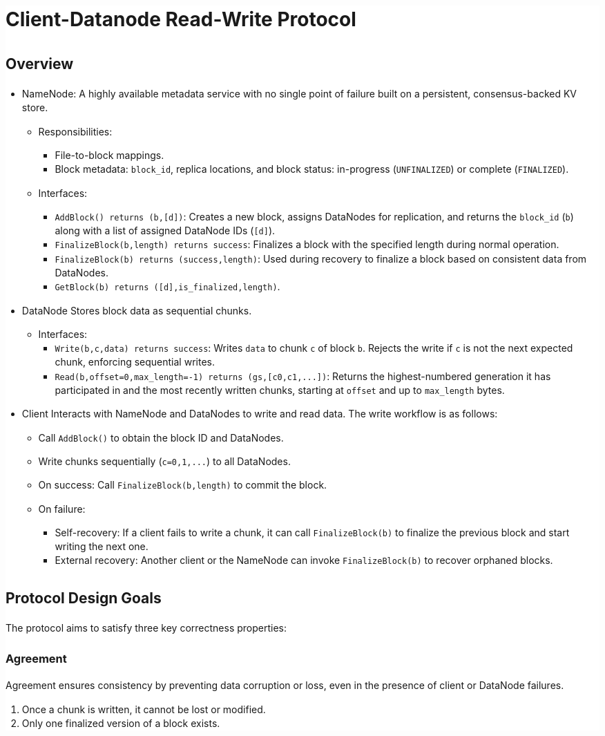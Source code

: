 # Client-Datanode Read-Write Protocol

## Overview

+ NameNode: A highly available metadata service with no single point of failure built on a persistent, consensus-backed KV store.

  - Responsibilities:
    - File-to-block mappings.
    - Block metadata: `block_id`, replica locations, and block status: in-progress (`UNFINALIZED`) or complete (`FINALIZED`).

  - Interfaces:
    - `AddBlock() returns (b,[d])`: Creates a new block, assigns DataNodes for replication, and returns the `block_id` (`b`) along with a list of assigned DataNode IDs (`[d]`).
    - `FinalizeBlock(b,length) returns success`: Finalizes a block with the specified length during normal operation.
    - `FinalizeBlock(b) returns (success,length)`: Used during recovery to finalize a block based on consistent data from DataNodes.
    - `GetBlock(b) returns ([d],is_finalized,length)`.

+ DataNode Stores block data as sequential chunks.
  - Interfaces:
    - `Write(b,c,data) returns success`: Writes `data` to chunk `c` of block `b`. Rejects the write if `c` is not the next expected chunk, enforcing sequential writes.
    - `Read(b,offset=0,max_length=-1) returns (gs,[c0,c1,...])`: Returns the highest-numbered generation it has participated in and the most recently written chunks, starting at `offset` and up to `max_length` bytes.

+ Client Interacts with NameNode and DataNodes to write and read data. The write workflow is as follows:

  - Call `AddBlock()` to obtain the block ID and DataNodes.
  - Write chunks sequentially (`c=0,1,...`) to all DataNodes.
  - On success: Call `FinalizeBlock(b,length)` to commit the block.

  - On failure:
    - Self-recovery: If a client fails to write a chunk, it can call `FinalizeBlock(b)` to finalize the previous block and start writing the next one.
    - External recovery: Another client or the NameNode can invoke `FinalizeBlock(b)` to recover orphaned blocks.

## Protocol Design Goals

The protocol aims to satisfy three key correctness properties:

### Agreement

Agreement ensures consistency by preventing data corruption or loss, even in the presence of client or DataNode failures.

1. Once a chunk is written, it cannot be lost or modified.
2. Only one finalized version of a block exists.
